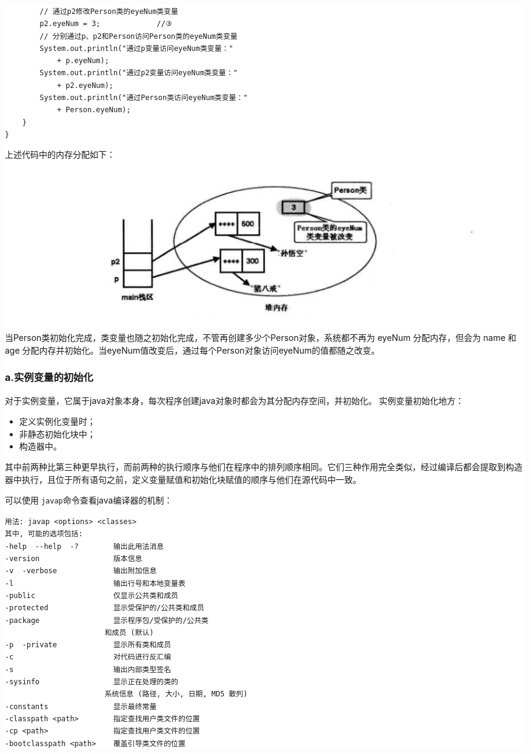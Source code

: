 ```
		// 通过p2修改Person类的eyeNum类变量
		p2.eyeNum = 3;     		   //③
		// 分别通过p、p2和Person访问Person类的eyeNum类变量
		System.out.println("通过p变量访问eyeNum类变量："
			+ p.eyeNum);
		System.out.println("通过p2变量访问eyeNum类变量："
			+ p2.eyeNum);
		System.out.println("通过Person类访问eyeNum类变量："
			+ Person.eyeNum);
	}
}
```
上述代码中的内存分配如下：

![](/img/article_img/2016/对象内存分配1.png)

当Person类初始化完成，类变量也随之初始化完成，不管再创建多少个Person对象，系统都不再为 eyeNum 分配内存，但会为 name 和age 分配内存并初始化。当eyeNum值改变后，通过每个Person对象访问eyeNum的值都随之改变。

### **a.实例变量的初始化**
对于实例变量，它属于java对象本身，每次程序创建java对象时都会为其分配内存空间，并初始化。
实例变量初始化地方：

- 定义实例化变量时；
- 非静态初始化块中；
- 构造器中。

其中前两种比第三种更早执行，而前两种的执行顺序与他们在程序中的排列顺序相同。它们三种作用完全类似，经过编译后都会提取到构造器中执行，且位于所有语句之前，定义变量赋值和初始化块赋值的顺序与他们在源代码中一致。

可以使用 `javap`命令查看java编译器的机制：
```
用法: javap <options> <classes>
其中, 可能的选项包括:
-help  --help  -?        输出此用法消息
-version                 版本信息
-v  -verbose             输出附加信息
-l                       输出行号和本地变量表
-public                  仅显示公共类和成员
-protected               显示受保护的/公共类和成员
-package                 显示程序包/受保护的/公共类
                       和成员 (默认)
-p  -private             显示所有类和成员
-c                       对代码进行反汇编
-s                       输出内部类型签名
-sysinfo                 显示正在处理的类的
                       系统信息 (路径, 大小, 日期, MD5 散列)
-constants               显示最终常量
-classpath <path>        指定查找用户类文件的位置
-cp <path>               指定查找用户类文件的位置
-bootclasspath <path>    覆盖引导类文件的位置
```
